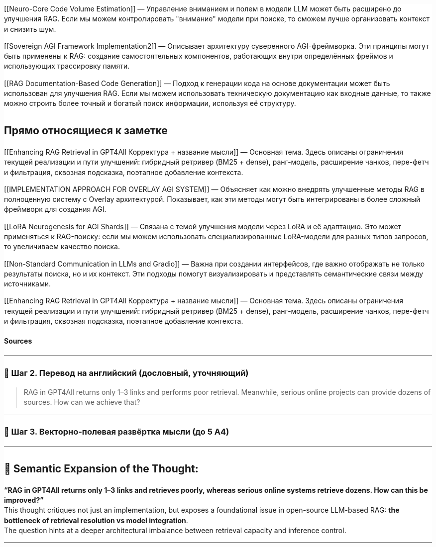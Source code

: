 [[Neuro-Core Code Volume Estimation]] — Управление вниманием и полем в модели LLM может быть расширено до улучшения RAG. Если мы можем контролировать "внимание" модели при поиске, то сможем лучше организовать контекст и снизить шум.

[[Sovereign AGI Framework Implementation2]] — Описывает архитектуру суверенного AGI-фреймворка. Эти принципы могут быть применены к RAG: создание самостоятельных компонентов, работающих внутри определённых фреймов и использующих трассировку памяти.

[[RAG Documentation-Based Code Generation]] — Подход к генерации кода на основе документации может быть использован для улучшения RAG. Если мы можем использовать техническую документацию как входные данные, то также можно строить более точный и богатый поиск информации, используя её структуру.

## Прямо относящиеся к заметке

[[Enhancing RAG Retrieval in GPT4All Корректура + название мысли]] — Основная тема. Здесь описаны ограничения текущей реализации и пути улучшений: гибридный ретривер (BM25 + dense), ранг-модель, расширение чанков, пере-фетч и фильтрация, сквозная подсказка, поэтапное добавление контекста.

[[IMPLEMENTATION APPROACH FOR OVERLAY AGI SYSTEM]] — Объясняет как можно внедрять улучшенные методы RAG в полноценную систему с Overlay архитектурой. Показывает, как эти методы могут быть интегрированы в более сложный фреймворк для создания AGI.

[[LoRA Neurogenesis for AGI Shards]] — Связана с темой улучшения модели через LoRA и её адаптацию. Это может применяться к RAG-поиску: если мы можем использовать специализированные LoRA-модели для разных типов запросов, то увеличиваем качество поиска.

[[Non-Standard Communication in LLMs and Gradio]] — Важна при создании интерфейсов, где важно отображать не только результаты поиска, но и их контекст. Эти подходы помогут визуализировать и представлять семантические связи между источниками.

[[Enhancing RAG Retrieval in GPT4All Корректура + название мысли]] — Основная тема. Здесь описаны ограничения текущей реализации и пути улучшений: гибридный ретривер (BM25 + dense), ранг-модель, расширение чанков, пере-фетч и фильтрация, сквозная подсказка, поэтапное добавление контекста.

#### Sources

[^1]: [[Symbiotic AI Mesh via n8n]]
[^2]: [[RECURSIA Meta-Logic Engine]]
[^3]: [[Strategic Field Construction for AGI Deployment]]
[^4]: [[ZIP-Based AI Frameworks]]
[^5]: [[Local AGI Twin Infrastructure Setup]]
[^6]: [[Formal Anchor for AGI Cognitive Architecture]]
[^7]: [[GPT Hosting with Preconfiguration]]
[^8]: [[Post-Training Model Modulation with Safetensors]]
[^9]: [[Neuro-Core Code Volume Estimation]]
[^10]: [[Sovereign AGI Framework Implementation2]]
[^11]: [[RAG Documentation-Based Code Generation]]

---

### 🔹 Шаг 2. **Перевод на английский (дословный, уточняющий)**

> RAG in GPT4All returns only 1–3 links and performs poor retrieval. Meanwhile, serious online projects can provide dozens of sources. How can we achieve that?

---

### 🔹 Шаг 3. **Векторно-полевая развёртка мысли (до 5 A4)**

---

## 🧠 Semantic Expansion of the Thought:

**“RAG in GPT4All returns only 1–3 links and retrieves poorly, whereas serious online systems retrieve dozens. How can this be improved?”**  
This thought critiques not just an implementation, but exposes a foundational issue in open-source LLM-based RAG: **the bottleneck of retrieval resolution vs model integration**.  
The question hints at a deeper architectural imbalance between retrieval capacity and inference control.

---